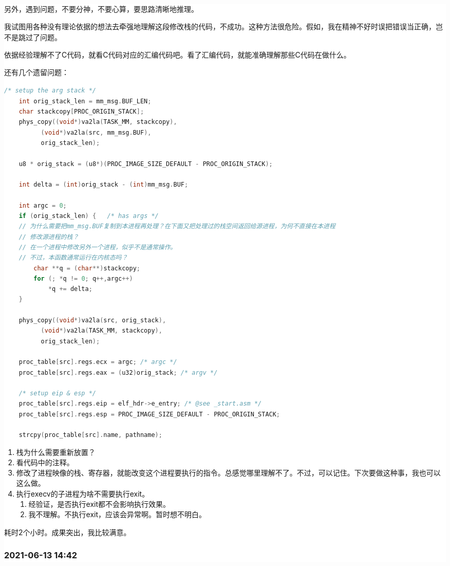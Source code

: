 另外，遇到问题，不要分神，不要心算，要思路清晰地推理。

我试图用各种没有理论依据的想法去牵强地理解这段修改栈的代码，不成功。这种方法很危险。假如，我在精神不好时误把错误当正确，岂不是跳过了问题。

依据经验理解不了C代码，就看C代码对应的汇编代码吧。看了汇编代码，就能准确理解那些C代码在做什么。

还有几个遗留问题：

```c
/* setup the arg stack */
	int orig_stack_len = mm_msg.BUF_LEN;
	char stackcopy[PROC_ORIGIN_STACK];
	phys_copy((void*)va2la(TASK_MM, stackcopy),
		  (void*)va2la(src, mm_msg.BUF),
		  orig_stack_len);

	u8 * orig_stack = (u8*)(PROC_IMAGE_SIZE_DEFAULT - PROC_ORIGIN_STACK);

	int delta = (int)orig_stack - (int)mm_msg.BUF;

	int argc = 0;
	if (orig_stack_len) {	/* has args */
    // 为什么需要把mm_msg.BUF复制到本进程再处理？在下面又把处理过的栈空间返回给源进程，为何不直接在本进程
    // 修改源进程的栈？
    // 在一个进程中修改另外一个进程，似乎不是通常操作。
    // 不过，本函数通常运行在内核态吗？
		char **q = (char**)stackcopy;
		for (; *q != 0; q++,argc++)
			*q += delta;
	}

	phys_copy((void*)va2la(src, orig_stack),
		  (void*)va2la(TASK_MM, stackcopy),
		  orig_stack_len);

	proc_table[src].regs.ecx = argc; /* argc */
	proc_table[src].regs.eax = (u32)orig_stack; /* argv */

	/* setup eip & esp */
	proc_table[src].regs.eip = elf_hdr->e_entry; /* @see _start.asm */
	proc_table[src].regs.esp = PROC_IMAGE_SIZE_DEFAULT - PROC_ORIGIN_STACK;

	strcpy(proc_table[src].name, pathname);
```

1. 栈为什么需要重新放置？
2. 看代码中的注释。
3. 修改了进程映像的栈、寄存器，就能改变这个进程要执行的指令。总感觉哪里理解不了。不过，可以记住。下次要做这种事，我也可以这么做。
4. 执行execv的子进程为啥不需要执行exit。
   1. 经验证，是否执行exit都不会影响执行效果。
   2. 我不理解。不执行exit，应该会异常啊。暂时想不明白。

耗时2个小时。成果突出，我比较满意。

### 2021-06-13 14:42

